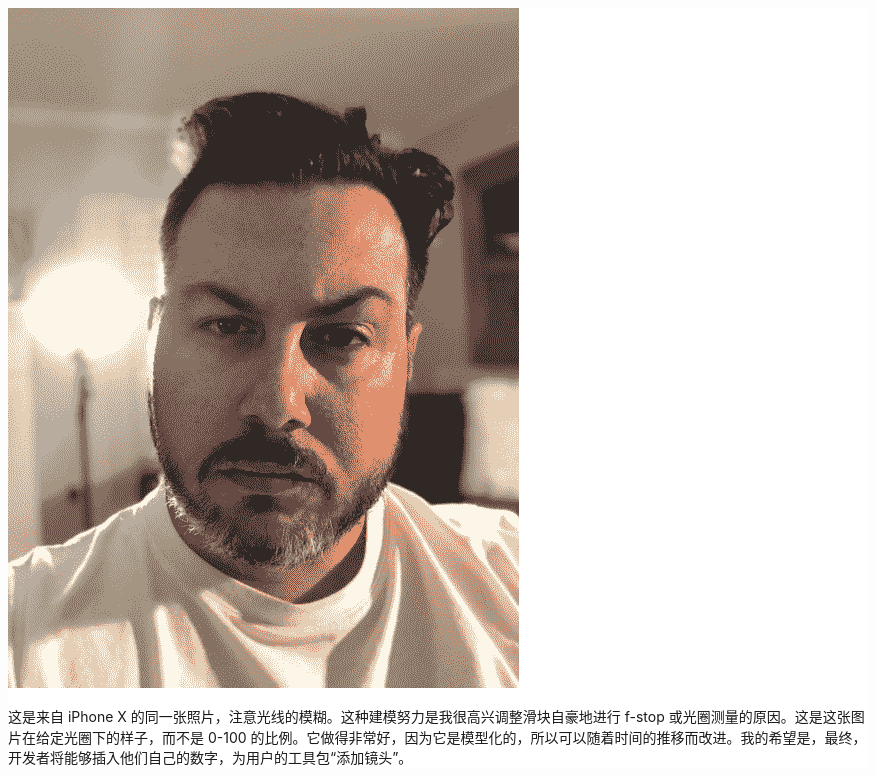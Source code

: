 ![](img/65a42442f1d77fc35493156b155a5950.png)

这是来自 iPhone X 的同一张照片，注意光线的模糊。这种建模努力是我很高兴调整滑块自豪地进行 f-stop 或光圈测量的原因。这是这张图片在给定光圈下的样子，而不是 0-100 的比例。它做得非常好，因为它是模型化的，所以可以随着时间的推移而改进。我的希望是，最终，开发者将能够插入他们自己的数字，为用户的工具包“添加镜头”。
